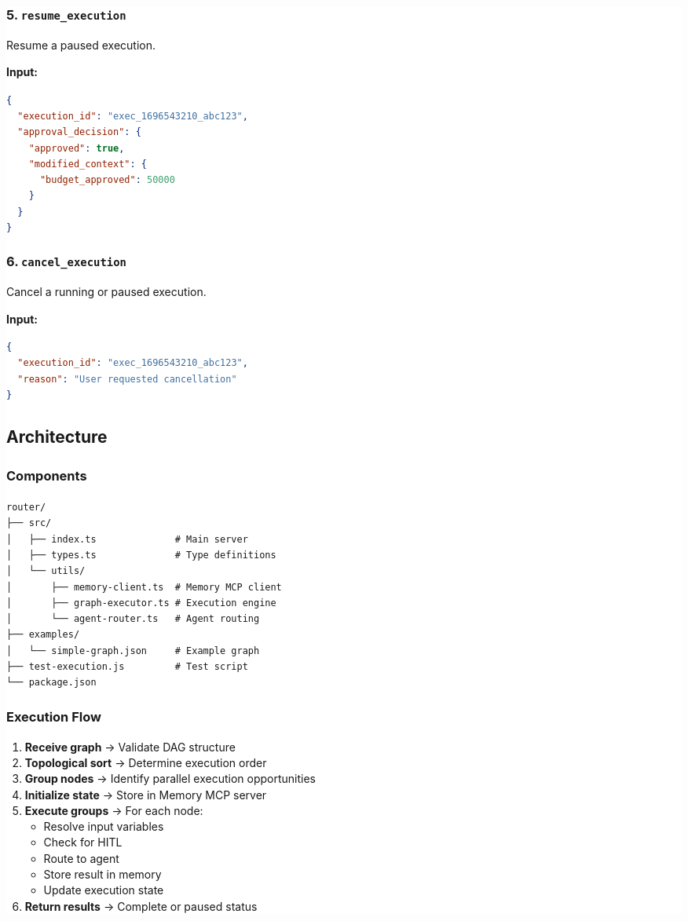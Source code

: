 ### 5. `resume_execution`

Resume a paused execution.

**Input:**
```json
{
  "execution_id": "exec_1696543210_abc123",
  "approval_decision": {
    "approved": true,
    "modified_context": {
      "budget_approved": 50000
    }
  }
}
```

### 6. `cancel_execution`

Cancel a running or paused execution.

**Input:**
```json
{
  "execution_id": "exec_1696543210_abc123",
  "reason": "User requested cancellation"
}
```

## Architecture

### Components

```
router/
├── src/
│   ├── index.ts              # Main server
│   ├── types.ts              # Type definitions
│   └── utils/
│       ├── memory-client.ts  # Memory MCP client
│       ├── graph-executor.ts # Execution engine
│       └── agent-router.ts   # Agent routing
├── examples/
│   └── simple-graph.json     # Example graph
├── test-execution.js         # Test script
└── package.json
```

### Execution Flow

1. **Receive graph** → Validate DAG structure
2. **Topological sort** → Determine execution order
3. **Group nodes** → Identify parallel execution opportunities
4. **Initialize state** → Store in Memory MCP server
5. **Execute groups** → For each node:
   - Resolve input variables
   - Check for HITL
   - Route to agent
   - Store result in memory
   - Update execution state
6. **Return results** → Complete or paused status
